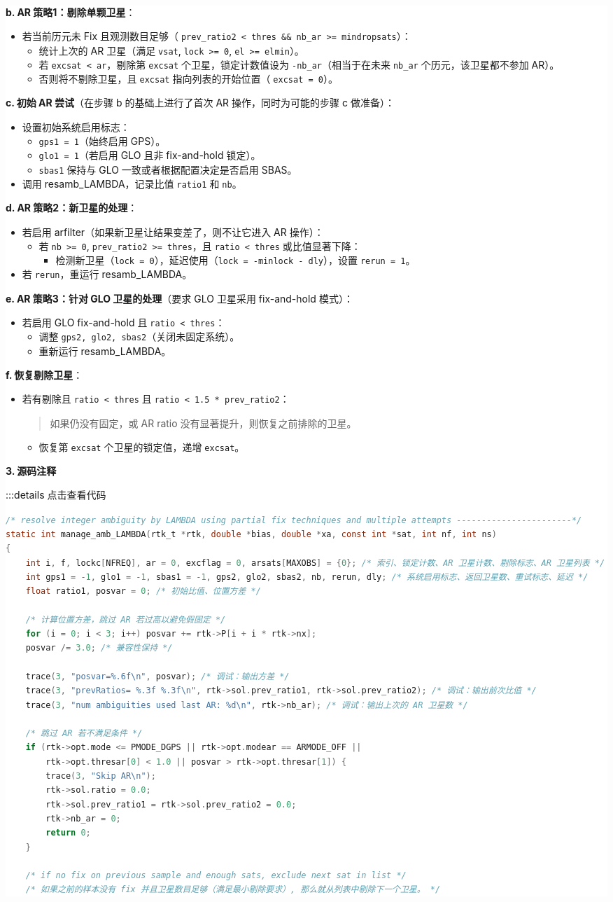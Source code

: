 **b. AR 策略1：剔除单颗卫星**：

- 若当前历元未 Fix 且观测数目足够（ `prev_ratio2 < thres && nb_ar >= mindropsats`）：
  - 统计上次的 AR 卫星（满足 `vsat`, `lock >= 0`, `el >= elmin`）。
  - 若 `excsat < ar`，剔除第 `excsat` 个卫星，锁定计数值设为 `-nb_ar`（相当于在未来 `nb_ar` 个历元，该卫星都不参加 AR）。
  - 否则将不剔除卫星，且 `excsat` 指向列表的开始位置（ `excsat = 0`）。

**c. 初始 AR 尝试**（在步骤 b 的基础上进行了首次 AR 操作，同时为可能的步骤 c 做准备）：
- 设置初始系统启用标志：
  - `gps1 = 1`（始终启用 GPS）。
  - `glo1 = 1`（若启用 GLO 且非 fix-and-hold 锁定）。
  - `sbas1` 保持与 GLO 一致或者根据配置决定是否启用 SBAS。
- 调用 resamb_LAMBDA，记录比值 `ratio1` 和 `nb`。

**d. AR 策略2：新卫星的处理**：

- 若启用 arfilter（如果新卫星让结果变差了，则不让它进入 AR 操作）：
  - 若 `nb >= 0`, `prev_ratio2 >= thres`，且 `ratio < thres` 或比值显著下降：
    - 检测新卫星（`lock = 0`），延迟使用（`lock = -minlock - dly`），设置 `rerun = 1`。
- 若 `rerun`，重运行 resamb_LAMBDA。

**e. AR 策略3：针对 GLO 卫星的处理**（要求 GLO 卫星采用 fix-and-hold 模式）：

- 若启用 GLO fix-and-hold 且 `ratio < thres`：
  - 调整 `gps2, glo2, sbas2`（关闭未固定系统）。
  - 重新运行 resamb_LAMBDA。

**f. 恢复剔除卫星**：

- 若有剔除且 `ratio < thres` 且 `ratio < 1.5 * prev_ratio2`：
  > 如果仍没有固定，或 AR ratio 没有显著提升，则恢复之前排除的卫星。
  - 恢复第 `excsat` 个卫星的锁定值，递增 `excsat`。

**3. 源码注释**

:::details 点击查看代码
```c
/* resolve integer ambiguity by LAMBDA using partial fix techniques and multiple attempts -----------------------*/
static int manage_amb_LAMBDA(rtk_t *rtk, double *bias, double *xa, const int *sat, int nf, int ns)
{
    int i, f, lockc[NFREQ], ar = 0, excflag = 0, arsats[MAXOBS] = {0}; /* 索引、锁定计数、AR 卫星计数、剔除标志、AR 卫星列表 */
    int gps1 = -1, glo1 = -1, sbas1 = -1, gps2, glo2, sbas2, nb, rerun, dly; /* 系统启用标志、返回卫星数、重试标志、延迟 */
    float ratio1, posvar = 0; /* 初始比值、位置方差 */

    /* 计算位置方差，跳过 AR 若过高以避免假固定 */
    for (i = 0; i < 3; i++) posvar += rtk->P[i + i * rtk->nx];
    posvar /= 3.0; /* 兼容性保持 */

    trace(3, "posvar=%.6f\n", posvar); /* 调试：输出方差 */
    trace(3, "prevRatios= %.3f %.3f\n", rtk->sol.prev_ratio1, rtk->sol.prev_ratio2); /* 调试：输出前次比值 */
    trace(3, "num ambiguities used last AR: %d\n", rtk->nb_ar); /* 调试：输出上次的 AR 卫星数 */

    /* 跳过 AR 若不满足条件 */
    if (rtk->opt.mode <= PMODE_DGPS || rtk->opt.modear == ARMODE_OFF ||
        rtk->opt.thresar[0] < 1.0 || posvar > rtk->opt.thresar[1]) {
        trace(3, "Skip AR\n");
        rtk->sol.ratio = 0.0;
        rtk->sol.prev_ratio1 = rtk->sol.prev_ratio2 = 0.0;
        rtk->nb_ar = 0;
        return 0;
    }

    /* if no fix on previous sample and enough sats, exclude next sat in list */
    /* 如果之前的样本没有 fix 并且卫星数目足够（满足最小剔除要求）, 那么就从列表中剔除下一个卫星。 */
```